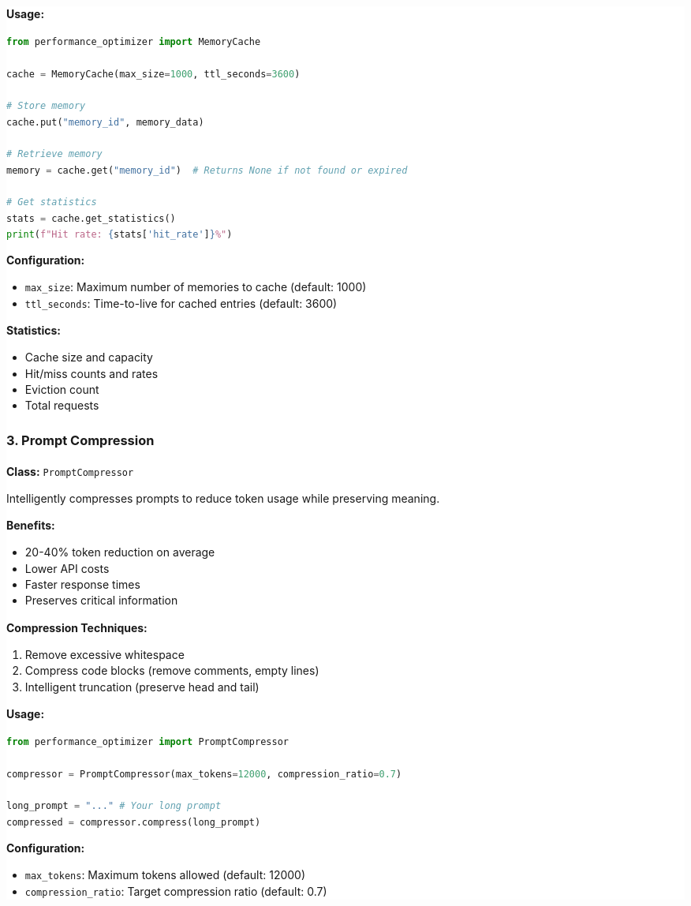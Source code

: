 **Usage:**
```python
from performance_optimizer import MemoryCache

cache = MemoryCache(max_size=1000, ttl_seconds=3600)

# Store memory
cache.put("memory_id", memory_data)

# Retrieve memory
memory = cache.get("memory_id")  # Returns None if not found or expired

# Get statistics
stats = cache.get_statistics()
print(f"Hit rate: {stats['hit_rate']}%")
```

**Configuration:**
- `max_size`: Maximum number of memories to cache (default: 1000)
- `ttl_seconds`: Time-to-live for cached entries (default: 3600)

**Statistics:**
- Cache size and capacity
- Hit/miss counts and rates
- Eviction count
- Total requests

### 3. Prompt Compression

**Class:** `PromptCompressor`

Intelligently compresses prompts to reduce token usage while preserving meaning.

**Benefits:**
- 20-40% token reduction on average
- Lower API costs
- Faster response times
- Preserves critical information

**Compression Techniques:**
1. Remove excessive whitespace
2. Compress code blocks (remove comments, empty lines)
3. Intelligent truncation (preserve head and tail)

**Usage:**
```python
from performance_optimizer import PromptCompressor

compressor = PromptCompressor(max_tokens=12000, compression_ratio=0.7)

long_prompt = "..." # Your long prompt
compressed = compressor.compress(long_prompt)
```

**Configuration:**
- `max_tokens`: Maximum tokens allowed (default: 12000)
- `compression_ratio`: Target compression ratio (default: 0.7)
